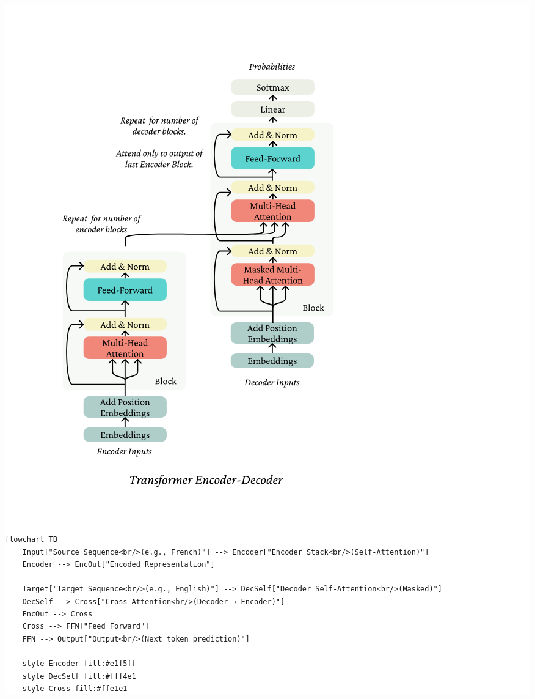 <img src="imgs/Pasted image 20251004120451.png">

```mermaid
flowchart TB
    Input["Source Sequence<br/>(e.g., French)"] --> Encoder["Encoder Stack<br/>(Self-Attention)"]
    Encoder --> EncOut["Encoded Representation"]
    
    Target["Target Sequence<br/>(e.g., English)"] --> DecSelf["Decoder Self-Attention<br/>(Masked)"]
    DecSelf --> Cross["Cross-Attention<br/>(Decoder → Encoder)"]
    EncOut --> Cross
    Cross --> FFN["Feed Forward"]
    FFN --> Output["Output<br/>(Next token prediction)"]
    
    style Encoder fill:#e1f5ff
    style DecSelf fill:#fff4e1
    style Cross fill:#ffe1e1
```
